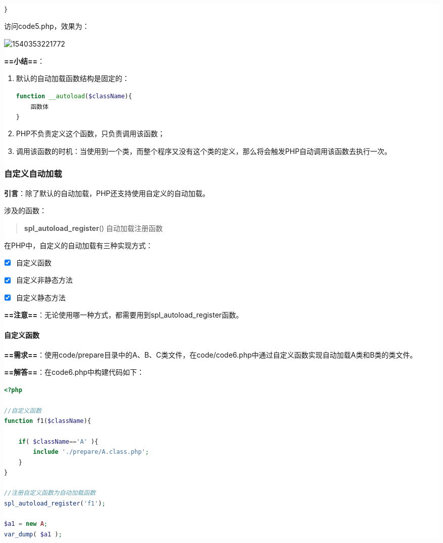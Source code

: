 ```php
}
```

访问code5.php，效果为：

![1540353221772](8)

**==小结==**：

1. 默认的自动加载函数结构是固定的：

   ```php
   function __autoload($className){
       函数体
   }
   ```

2. PHP不负责定义这个函数，只负责调用该函数；

3. 调用该函数的时机：当使用到一个类，而整个程序又没有这个类的定义，那么将会触发PHP自动调用该函数去执行一次。



### 自定义自动加载

**引言**：除了默认的自动加载，PHP还支持使用自定义的自动加载。



涉及的函数：

> **spl_autoload_register**()    自动加载注册函数



在PHP中，自定义的自动加载有三种实现方式：

- [x] 自定义函数
- [x] 自定义非静态方法
- [x] 自定义静态方法



**==注意==**：无论使用哪一种方式，都需要用到spl_autoload_register函数。



#### 自定义函数

**==需求==**：使用code/prepare目录中的A、B、C类文件，在code/code6.php中通过自定义函数实现自动加载A类和B类的类文件。

**==解答==**：在code6.php中构建代码如下：

```php
<?php

//自定义函数
function f1($className){ 
    
    if( $className=='A' ){
        include './prepare/A.class.php';
    }
}

//注册自定义函数为自动加载函数
spl_autoload_register('f1');

$a1 = new A;
var_dump( $a1 ); 
```
